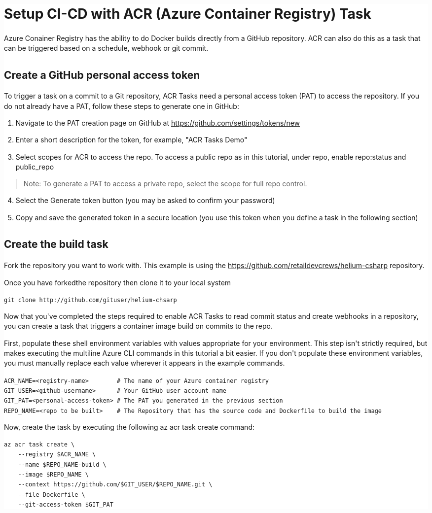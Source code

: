 # Setup CI-CD with ACR (Azure Container Registry) Task

Azure Conainer Registry has the ability to do Docker builds directly from a GitHub repository. ACR can also do this as a task that can be triggered based on a schedule, webhook or git commit.

## Create a GitHub personal access token

To trigger a task on a commit to a Git repository, ACR Tasks need a personal access token (PAT) to access the repository. If you do not already have a PAT, follow these steps to generate one in GitHub:

1. Navigate to the PAT creation page on GitHub at <https://github.com/settings/tokens/new>

2. Enter a short description for the token, for example, "ACR Tasks Demo"

3. Select scopes for ACR to access the repo. To access a public repo as in this tutorial, under repo, enable repo:status and public_repo

 >Note: To generate a PAT to access a private repo, select the scope for full repo control.

4. Select the Generate token button (you may be asked to confirm your password)

5. Copy and save the generated token in a secure location (you use this token when you define a task in the following section)


## Create the build task

Fork the repository you want to work with. This example is using the <https://github.com/retaildevcrews/helium-csharp> repository.

Once you have forkedthe repository then clone it to your local system

```shell
git clone http://github.com/gituser/helium-chsarp
```

Now that you've completed the steps required to enable ACR Tasks to read commit status and create webhooks in a repository, you can create a task that triggers a container image build on commits to the repo.

First, populate these shell environment variables with values appropriate for your environment. This step isn't strictly required, but makes executing the multiline Azure CLI commands in this tutorial a bit easier. If you don't populate these environment variables, you must manually replace each value wherever it appears in the example commands.

```shell
ACR_NAME=<registry-name>        # The name of your Azure container registry
GIT_USER=<github-username>      # Your GitHub user account name
GIT_PAT=<personal-access-token> # The PAT you generated in the previous section
REPO_NAME=<repo to be built>    # The Repository that has the source code and Dockerfile to build the image
```

Now, create the task by executing the following az acr task create command:

```shell
az acr task create \
    --registry $ACR_NAME \
    --name $REPO_NAME-build \
    --image $REPO_NAME \
    --context https://github.com/$GIT_USER/$REPO_NAME.git \
    --file Dockerfile \
    --git-access-token $GIT_PAT
 ```
